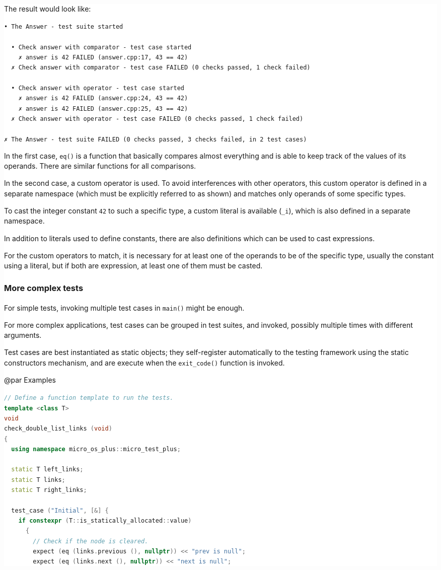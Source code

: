The result would look like:

```console
• The Answer - test suite started

  • Check answer with comparator - test case started
    ✗ answer is 42 FAILED (answer.cpp:17, 43 == 42)
  ✗ Check answer with comparator - test case FAILED (0 checks passed, 1 check failed)

  • Check answer with operator - test case started
    ✗ answer is 42 FAILED (answer.cpp:24, 43 == 42)
    ✗ answer is 42 FAILED (answer.cpp:25, 43 == 42)
  ✗ Check answer with operator - test case FAILED (0 checks passed, 1 check failed)

✗ The Answer - test suite FAILED (0 checks passed, 3 checks failed, in 2 test cases)
```

In the first case, `eq()` is a function that basically compares almost
everything and is able to keep track of the values of its operands.
There are similar functions for all comparisons.

In the second case, a custom operator is used. To avoid interferences
with other operators, this custom operator is defined in a separate namespace
(which must
be explicitly referred to as shown) and matches only operands of
some specific types.

To cast the integer constant `42` to such a specific type, a custom literal
is available (`_i`), which is also defined in a separate namespace.

In addition to literals used to define constants, there are also definitions
which can be used to cast expressions.

For the custom operators to match, it is necessary for at least one of
the operands
to be of the specific type, usually the constant using a literal, but if both
are expression, at least one of them must be casted.

### More complex tests

For simple tests, invoking multiple test cases in `main()` might be enough.

For more complex applications, test cases can be grouped in test suites,
and invoked, possibly multiple times with different arguments.

Test cases are best instantiated as static objects; they self-register
automatically to the testing framework using the static constructors
mechanism, and are execute when the `exit_code()` function is invoked.

@par Examples

```cpp
// Define a function template to run the tests.
template <class T>
void
check_double_list_links (void)
{
  using namespace micro_os_plus::micro_test_plus;

  static T left_links;
  static T links;
  static T right_links;

  test_case ("Initial", [&] {
    if constexpr (T::is_statically_allocated::value)
      {
        // Check if the node is cleared.
        expect (eq (links.previous (), nullptr)) << "prev is null";
        expect (eq (links.next (), nullptr)) << "next is null";
```